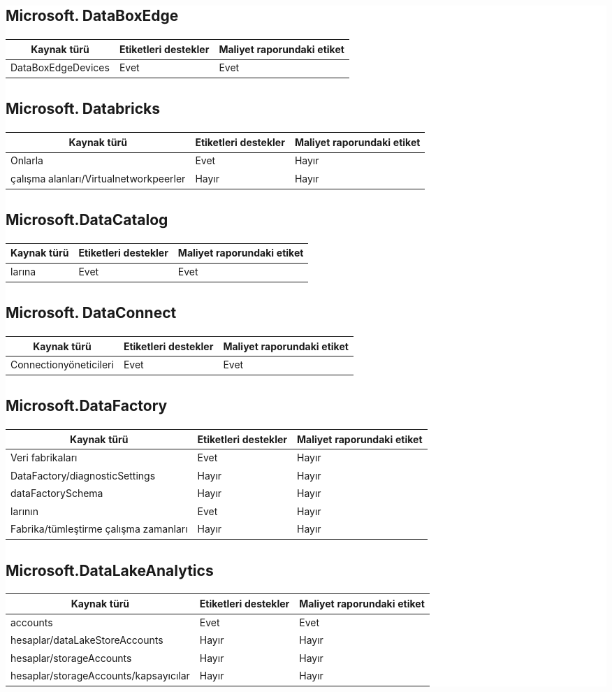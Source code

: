 ## <a name="microsoftdataboxedge"></a>Microsoft. DataBoxEdge
| Kaynak türü | Etiketleri destekler | Maliyet raporundaki etiket |
| ------------- | ----------- | ----------- |
| DataBoxEdgeDevices | Evet | Evet |

## <a name="microsoftdatabricks"></a>Microsoft. Databricks
| Kaynak türü | Etiketleri destekler | Maliyet raporundaki etiket |
| ------------- | ----------- | ----------- |
| Onlarla | Evet | Hayır |
| çalışma alanları/Virtualnetworkpeerler | Hayır |  Hayır |

## <a name="microsoftdatacatalog"></a>Microsoft.DataCatalog
| Kaynak türü | Etiketleri destekler | Maliyet raporundaki etiket |
| ------------- | ----------- | ----------- |
| larına | Evet | Evet |

## <a name="microsoftdataconnect"></a>Microsoft. DataConnect
| Kaynak türü | Etiketleri destekler | Maliyet raporundaki etiket |
| ------------- | ----------- | ----------- |
| Connectionyöneticileri | Evet | Evet |

## <a name="microsoftdatafactory"></a>Microsoft.DataFactory
| Kaynak türü | Etiketleri destekler | Maliyet raporundaki etiket |
| ------------- | ----------- | ----------- |
| Veri fabrikaları | Evet | Hayır |
| DataFactory/diagnosticSettings | Hayır |  Hayır |
| dataFactorySchema | Hayır |  Hayır |
| larının | Evet | Hayır |
| Fabrika/tümleştirme çalışma zamanları | Hayır |  Hayır |

## <a name="microsoftdatalakeanalytics"></a>Microsoft.DataLakeAnalytics
| Kaynak türü | Etiketleri destekler | Maliyet raporundaki etiket |
| ------------- | ----------- | ----------- |
| accounts | Evet | Evet |
| hesaplar/dataLakeStoreAccounts | Hayır |  Hayır |
| hesaplar/storageAccounts | Hayır |  Hayır |
| hesaplar/storageAccounts/kapsayıcılar | Hayır |  Hayır |
